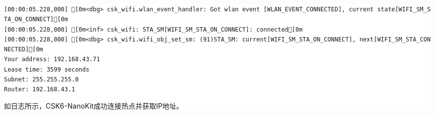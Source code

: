 ```shell
[00:00:05.228,000] [0m<dbg> csk_wifi.wlan_event_handler: Got wlan event [WLAN_EVENT_CONNECTED], current state[WIFI_SM_STA_ON_CONNECT][0m
[00:00:05.228,000] [0m<inf> csk_wifi: STA_SM[WIFI_SM_STA_ON_CONNECT]: connected[0m
[00:00:05.228,000] [0m<dbg> csk_wifi.wifi_obj_set_sm: (91)STA_SM: current[WIFI_SM_STA_ON_CONNECT], next[WIFI_SM_STA_CONNECTED][0m
Your address: 192.168.43.71
Lease time: 3599 seconds
Subnet: 255.255.255.0
Router: 192.168.43.1

```

如日志所示，CSK6-NanoKit成功连接热点并获取IP地址。

